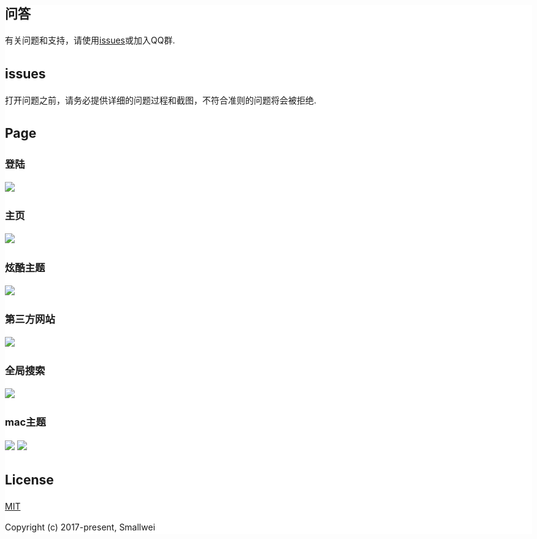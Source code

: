 ## 问答

有关问题和支持，请使用[issues](https://gitee.com/smallweigit/avue-cli/issues)或加入QQ群.

## issues

打开问题之前，请务必提供详细的问题过程和截图，不符合准则的问题将会被拒绝.

## Page

### 登陆
<img src='https://avuejs.com/images/cli/1.png' width="700">

### 主页
<img src='https://avuejs.com/images/cli/2.png' width="700">

### 炫酷主题
<img src='https://avuejs.com/images/cli/3.png' width="700">

### 第三方网站
<img src='http://avuejs.com/images/cli/4.png' width="700">

### 全局搜索
<img src='http://avuejs.com/images/cli/5.png' width="700">

### mac主题
<img src='http://avuejs.com/images/cli/6.png' width="700">

<img src='http://avuejs.com/images/cli/7.png' width="700">

## License

[MIT](http://opensource.org/licenses/MIT)

Copyright (c) 2017-present, Smallwei